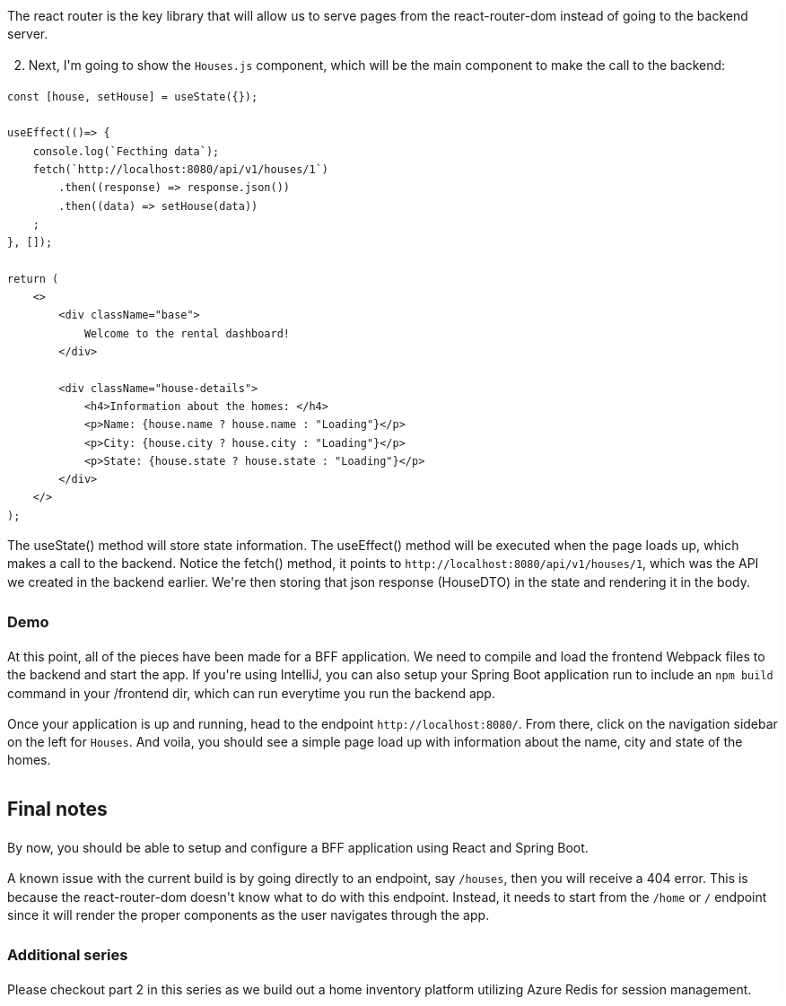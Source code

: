 The react router is the key library that will allow us to serve pages from the react-router-dom instead of going to the backend server.

2. Next, I'm going to show the `Houses.js` component, which will be the main component to make the call to the backend:

```
const [house, setHouse] = useState({});

useEffect(()=> {
    console.log(`Fecthing data`);
    fetch(`http://localhost:8080/api/v1/houses/1`)
        .then((response) => response.json())
        .then((data) => setHouse(data))
    ;
}, []);

return (
    <>
        <div className="base">
            Welcome to the rental dashboard!
        </div>

        <div className="house-details">
            <h4>Information about the homes: </h4>
            <p>Name: {house.name ? house.name : "Loading"}</p>
            <p>City: {house.city ? house.city : "Loading"}</p>
            <p>State: {house.state ? house.state : "Loading"}</p>
        </div>
    </>
);
```

The useState() method will store state information. The useEffect() method will be executed when the page loads up, which makes a call to the backend. Notice the fetch() method, it points to `http://localhost:8080/api/v1/houses/1`, which was the API we created in the backend earlier. We're then storing that json response (HouseDTO) in the state and rendering it in the body.


### Demo
At this point, all of the pieces have been made for a BFF application. We need to compile and load the frontend Webpack files to the backend and start the app. If you're using IntelliJ, you can also setup your Spring Boot application run to include an `npm build` command in your /frontend dir, which can run everytime you run the backend app.

Once your application is up and running, head to the endpoint `http://localhost:8080/`. From there, click on the navigation sidebar on the left for `Houses`. And voila, you should see a simple page load up with information about the name, city and state of the homes.

## Final notes
By now, you should be able to setup and configure a BFF application using React and Spring Boot.

A known issue with the current build is by going directly to an endpoint, say `/houses`, then you will receive a 404 error. This is because the react-router-dom doesn't know what to do with this endpoint. Instead, it needs to start from the `/home` or `/` endpoint since it will render the proper components as the user navigates through the app.

### Additional series
Please checkout part 2 in this series as we build out a home  inventory platform utilizing Azure Redis for session management. 
